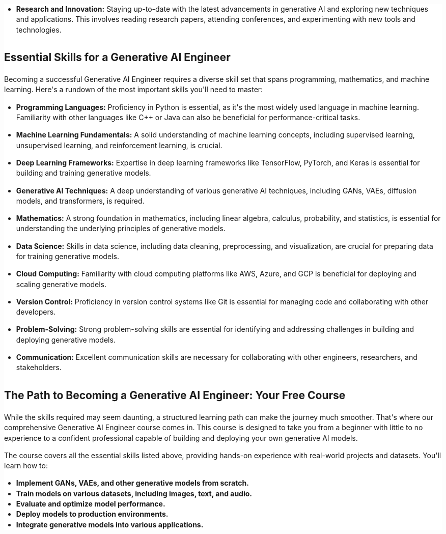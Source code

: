 *   **Research and Innovation:** Staying up-to-date with the latest advancements in generative AI and exploring new techniques and applications. This involves reading research papers, attending conferences, and experimenting with new tools and technologies.

## Essential Skills for a Generative AI Engineer

Becoming a successful Generative AI Engineer requires a diverse skill set that spans programming, mathematics, and machine learning. Here's a rundown of the most important skills you'll need to master:

*   **Programming Languages:** Proficiency in Python is essential, as it's the most widely used language in machine learning. Familiarity with other languages like C++ or Java can also be beneficial for performance-critical tasks.

*   **Machine Learning Fundamentals:** A solid understanding of machine learning concepts, including supervised learning, unsupervised learning, and reinforcement learning, is crucial.

*   **Deep Learning Frameworks:** Expertise in deep learning frameworks like TensorFlow, PyTorch, and Keras is essential for building and training generative models.

*   **Generative AI Techniques:** A deep understanding of various generative AI techniques, including GANs, VAEs, diffusion models, and transformers, is required.

*   **Mathematics:** A strong foundation in mathematics, including linear algebra, calculus, probability, and statistics, is essential for understanding the underlying principles of generative models.

*   **Data Science:** Skills in data science, including data cleaning, preprocessing, and visualization, are crucial for preparing data for training generative models.

*   **Cloud Computing:** Familiarity with cloud computing platforms like AWS, Azure, and GCP is beneficial for deploying and scaling generative models.

*   **Version Control:** Proficiency in version control systems like Git is essential for managing code and collaborating with other developers.

*   **Problem-Solving:** Strong problem-solving skills are essential for identifying and addressing challenges in building and deploying generative models.

*   **Communication:** Excellent communication skills are necessary for collaborating with other engineers, researchers, and stakeholders.

## The Path to Becoming a Generative AI Engineer: Your Free Course

While the skills required may seem daunting, a structured learning path can make the journey much smoother. That's where our comprehensive Generative AI Engineer course comes in. This course is designed to take you from a beginner with little to no experience to a confident professional capable of building and deploying your own generative AI models.

The course covers all the essential skills listed above, providing hands-on experience with real-world projects and datasets. You'll learn how to:

*   **Implement GANs, VAEs, and other generative models from scratch.**
*   **Train models on various datasets, including images, text, and audio.**
*   **Evaluate and optimize model performance.**
*   **Deploy models to production environments.**
*   **Integrate generative models into various applications.**
